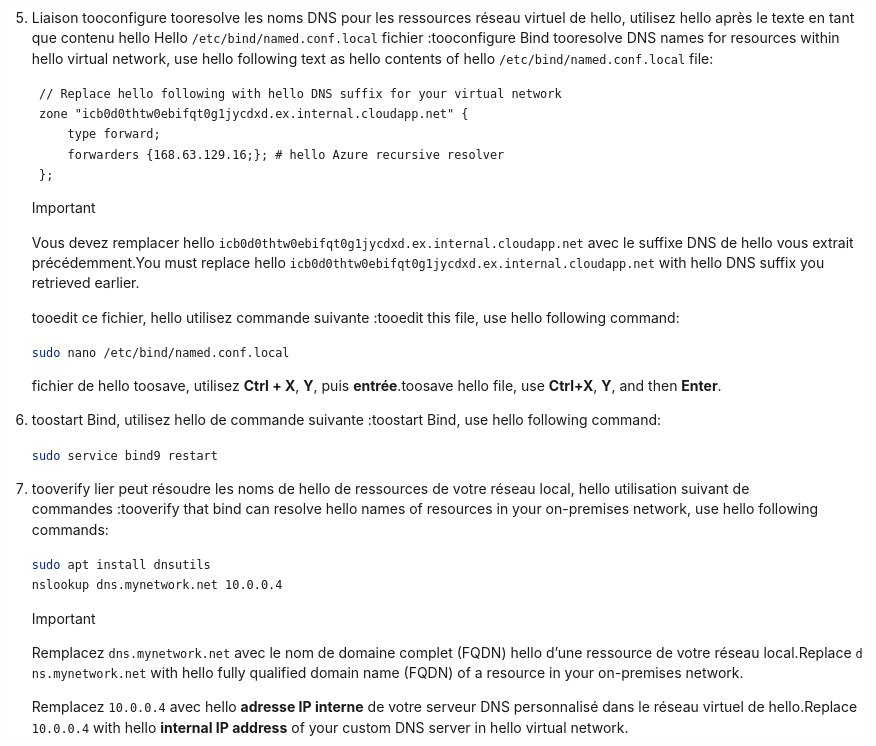5. <span data-ttu-id="c933a-187">Liaison tooconfigure tooresolve les noms DNS pour les ressources réseau virtuel de hello, utilisez hello après le texte en tant que contenu hello Hello `/etc/bind/named.conf.local` fichier :</span><span class="sxs-lookup"><span data-stu-id="c933a-187">tooconfigure Bind tooresolve DNS names for resources within hello virtual network, use hello following text as hello contents of hello `/etc/bind/named.conf.local` file:</span></span>

        // Replace hello following with hello DNS suffix for your virtual network
        zone "icb0d0thtw0ebifqt0g1jycdxd.ex.internal.cloudapp.net" {
            type forward;
            forwarders {168.63.129.16;}; # hello Azure recursive resolver
        };

    > [!IMPORTANT]
    > <span data-ttu-id="c933a-188">Vous devez remplacer hello `icb0d0thtw0ebifqt0g1jycdxd.ex.internal.cloudapp.net` avec le suffixe DNS de hello vous extrait précédemment.</span><span class="sxs-lookup"><span data-stu-id="c933a-188">You must replace hello `icb0d0thtw0ebifqt0g1jycdxd.ex.internal.cloudapp.net` with hello DNS suffix you retrieved earlier.</span></span>

    <span data-ttu-id="c933a-189">tooedit ce fichier, hello utilisez commande suivante :</span><span class="sxs-lookup"><span data-stu-id="c933a-189">tooedit this file, use hello following command:</span></span>

    ```bash
    sudo nano /etc/bind/named.conf.local
    ```

    <span data-ttu-id="c933a-190">fichier de hello toosave, utilisez __Ctrl + X__, __Y__, puis __entrée__.</span><span class="sxs-lookup"><span data-stu-id="c933a-190">toosave hello file, use __Ctrl+X__, __Y__, and then __Enter__.</span></span>

6. <span data-ttu-id="c933a-191">toostart Bind, utilisez hello de commande suivante :</span><span class="sxs-lookup"><span data-stu-id="c933a-191">toostart Bind, use hello following command:</span></span>

    ```bash
    sudo service bind9 restart
    ```

7. <span data-ttu-id="c933a-192">tooverify lier peut résoudre les noms de hello de ressources de votre réseau local, hello utilisation suivant de commandes :</span><span class="sxs-lookup"><span data-stu-id="c933a-192">tooverify that bind can resolve hello names of resources in your on-premises network, use hello following commands:</span></span>

    ```bash
    sudo apt install dnsutils
    nslookup dns.mynetwork.net 10.0.0.4
    ```

    > [!IMPORTANT]
    > <span data-ttu-id="c933a-193">Remplacez `dns.mynetwork.net` avec le nom de domaine complet (FQDN) hello d’une ressource de votre réseau local.</span><span class="sxs-lookup"><span data-stu-id="c933a-193">Replace `dns.mynetwork.net` with hello fully qualified domain name (FQDN) of a resource in your on-premises network.</span></span>
    >
    > <span data-ttu-id="c933a-194">Remplacez `10.0.0.4` avec hello __adresse IP interne__ de votre serveur DNS personnalisé dans le réseau virtuel de hello.</span><span class="sxs-lookup"><span data-stu-id="c933a-194">Replace `10.0.0.4` with hello __internal IP address__ of your custom DNS server in hello virtual network.</span></span>
